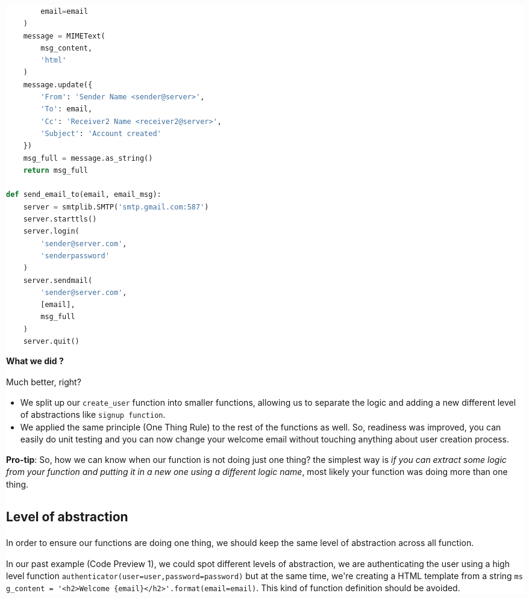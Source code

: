 ```python
        email=email
    ) 
    message = MIMEText(
        msg_content,
        'html'
    )
    message.update({
        'From': 'Sender Name <sender@server>',
        'To': email,
        'Cc': 'Receiver2 Name <receiver2@server>',
        'Subject': 'Account created'
    })
    msg_full = message.as_string()
    return msg_full

def send_email_to(email, email_msg):
    server = smtplib.SMTP('smtp.gmail.com:587')
    server.starttls()
    server.login(
        'sender@server.com',
        'senderpassword'
    )
    server.sendmail(
        'sender@server.com',
        [email],
        msg_full
    )
    server.quit()
```

__What we did ?__

Much better, right?

- We split up our `create_user` function into smaller functions, allowing us to separate the logic and adding a new different level of abstractions like `signup function`. 
- We applied the same principle (One Thing Rule) to the rest of the functions as well.
So, readiness was improved, you can easily do unit testing and you can now change your welcome email without touching anything about user creation process.

__Pro-tip__:
So, how we can know when our function is not doing just one thing? the simplest way is _if you can extract some logic from your function and putting it in a new one using a different logic name_, most likely your function was doing more than one thing. 

## Level of abstraction
In order to ensure our functions are doing one thing, we should keep the same level of abstraction across all function.

In our past example (Code Preview 1), we could spot different levels of abstraction, we are authenticating the user using a
high level function `authenticator(user=user,password=password)` but at the same time, we're creating  a HTML template from a string `msg_content = '<h2>Welcome {email}</h2>'.format(email=email)`. This kind of function definition should be avoided. 
